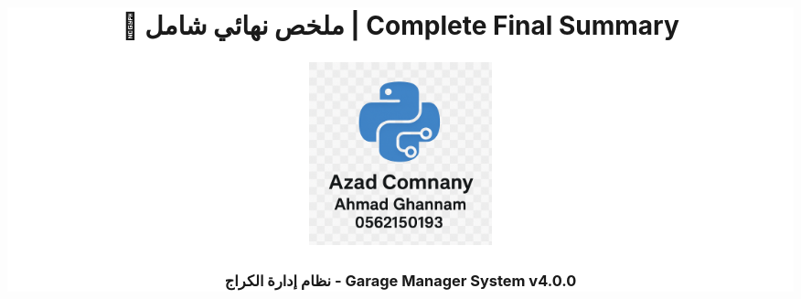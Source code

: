 <div align="center">

# 🎉 ملخص نهائي شامل | Complete Final Summary

<img src="static/img/azad_logo.png" alt="Azad Logo" width="200"/>

### **نظام إدارة الكراج - Garage Manager System v4.0.0**
